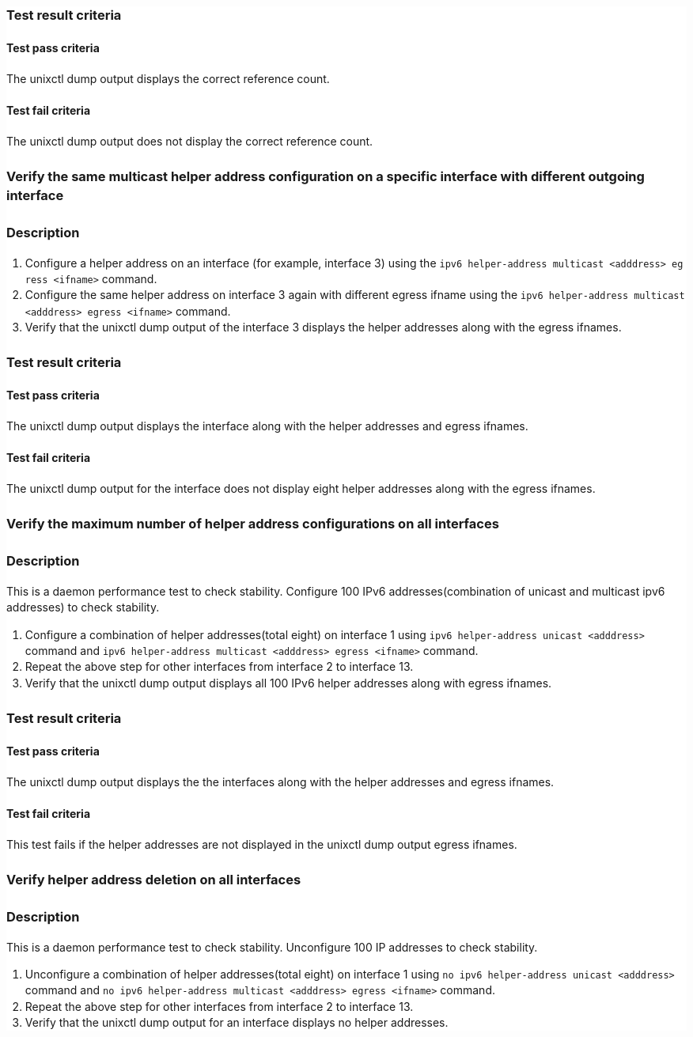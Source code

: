 ### Test result criteria
#### Test pass criteria
The unixctl dump output displays the correct reference count.
#### Test fail criteria
The unixctl dump output does not display the correct reference count.

### Verify the same multicast helper address configuration on a specific interface with different outgoing interface
### Description
1. Configure a helper address on an interface (for example, interface 3) using the `ipv6 helper-address multicast <adddress> egress <ifname>` command.
2. Configure the same helper address on interface 3 again with different egress ifname using the `ipv6 helper-address multicast <adddress> egress <ifname>` command.
3. Verify that the unixctl dump output of the interface 3 displays the helper addresses along with the egress ifnames.

### Test result criteria
#### Test pass criteria
The unixctl dump output displays the interface along with the helper addresses and egress ifnames.
#### Test fail criteria
The unixctl dump output for the interface does not display eight helper addresses along with the egress ifnames.

### Verify the maximum number of helper address configurations on all interfaces
### Description
This is a daemon performance test to check stability. Configure 100 IPv6 addresses(combination of unicast and multicast ipv6 addresses) to check stability.
1. Configure a combination of helper addresses(total eight) on interface 1 using `ipv6 helper-address unicast <adddress>` command and `ipv6 helper-address multicast <adddress> egress <ifname>` command.
2. Repeat the above step for other interfaces from interface 2 to interface 13.
3. Verify that the unixctl dump output displays all 100 IPv6 helper addresses along with egress ifnames.

### Test result criteria
#### Test pass criteria
The unixctl dump output displays the the interfaces along with the helper addresses and egress ifnames.
#### Test fail criteria
This test fails if the helper addresses are not displayed in the unixctl dump output egress ifnames.

### Verify helper address deletion on all interfaces
### Description
This is a daemon performance test to check stability. Unconfigure 100 IP addresses to check stability.
1. Unconfigure a combination of helper addresses(total eight) on interface 1 using `no ipv6 helper-address unicast <adddress>` command and `no ipv6 helper-address multicast <adddress> egress <ifname>` command.
2. Repeat the above step for other interfaces from interface 2 to interface 13.
3. Verify that the unixctl dump output for an interface displays no helper addresses.
